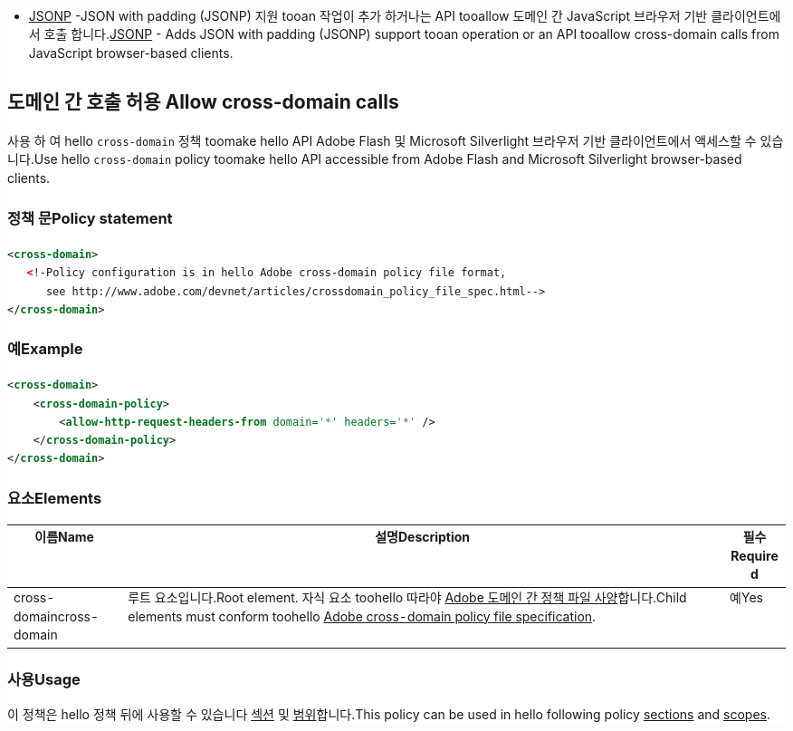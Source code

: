 -   <span data-ttu-id="3705e-109">[JSONP](api-management-cross-domain-policies.md#JSONP) -JSON with padding (JSONP) 지원 tooan 작업이 추가 하거나는 API tooallow 도메인 간 JavaScript 브라우저 기반 클라이언트에서 호출 합니다.</span><span class="sxs-lookup"><span data-stu-id="3705e-109">[JSONP](api-management-cross-domain-policies.md#JSONP) - Adds JSON with padding (JSONP) support tooan operation or an API tooallow cross-domain calls from JavaScript browser-based clients.</span></span>  
  
##  <span data-ttu-id="3705e-110"><a name="AllowCrossDomainCalls"></a> 도메인 간 호출 허용</span><span class="sxs-lookup"><span data-stu-id="3705e-110"><a name="AllowCrossDomainCalls"></a> Allow cross-domain calls</span></span>  
 <span data-ttu-id="3705e-111">사용 하 여 hello `cross-domain` 정책 toomake hello API Adobe Flash 및 Microsoft Silverlight 브라우저 기반 클라이언트에서 액세스할 수 있습니다.</span><span class="sxs-lookup"><span data-stu-id="3705e-111">Use hello `cross-domain` policy toomake hello API accessible from Adobe Flash and Microsoft Silverlight browser-based clients.</span></span>  
  
### <a name="policy-statement"></a><span data-ttu-id="3705e-112">정책 문</span><span class="sxs-lookup"><span data-stu-id="3705e-112">Policy statement</span></span>  
  
```xml  
<cross-domain>  
   <!-Policy configuration is in hello Adobe cross-domain policy file format,   
      see http://www.adobe.com/devnet/articles/crossdomain_policy_file_spec.html-->  
</cross-domain>  
```  
  
### <a name="example"></a><span data-ttu-id="3705e-113">예</span><span class="sxs-lookup"><span data-stu-id="3705e-113">Example</span></span>  
  
```xml  
<cross-domain>  
    <cross-domain-policy>  
        <allow-http-request-headers-from domain='*' headers='*' />  
    </cross-domain-policy>  
</cross-domain>  
```  
  
### <a name="elements"></a><span data-ttu-id="3705e-114">요소</span><span class="sxs-lookup"><span data-stu-id="3705e-114">Elements</span></span>  
  
|<span data-ttu-id="3705e-115">이름</span><span class="sxs-lookup"><span data-stu-id="3705e-115">Name</span></span>|<span data-ttu-id="3705e-116">설명</span><span class="sxs-lookup"><span data-stu-id="3705e-116">Description</span></span>|<span data-ttu-id="3705e-117">필수</span><span class="sxs-lookup"><span data-stu-id="3705e-117">Required</span></span>|  
|----------|-----------------|--------------|  
|<span data-ttu-id="3705e-118">cross-domain</span><span class="sxs-lookup"><span data-stu-id="3705e-118">cross-domain</span></span>|<span data-ttu-id="3705e-119">루트 요소입니다.</span><span class="sxs-lookup"><span data-stu-id="3705e-119">Root element.</span></span> <span data-ttu-id="3705e-120">자식 요소 toohello 따라야 [Adobe 도메인 간 정책 파일 사양](http://www.adobe.com/devnet/articles/crossdomain_policy_file_spec.html)합니다.</span><span class="sxs-lookup"><span data-stu-id="3705e-120">Child elements must conform toohello [Adobe cross-domain policy file specification](http://www.adobe.com/devnet/articles/crossdomain_policy_file_spec.html).</span></span>|<span data-ttu-id="3705e-121">예</span><span class="sxs-lookup"><span data-stu-id="3705e-121">Yes</span></span>|  
  
### <a name="usage"></a><span data-ttu-id="3705e-122">사용</span><span class="sxs-lookup"><span data-stu-id="3705e-122">Usage</span></span>  
 <span data-ttu-id="3705e-123">이 정책은 hello 정책 뒤에 사용할 수 있습니다 [섹션](http://azure.microsoft.com/documentation/articles/api-management-howto-policies/#sections) 및 [범위](http://azure.microsoft.com/documentation/articles/api-management-howto-policies/#scopes)합니다.</span><span class="sxs-lookup"><span data-stu-id="3705e-123">This policy can be used in hello following policy [sections](http://azure.microsoft.com/documentation/articles/api-management-howto-policies/#sections) and [scopes](http://azure.microsoft.com/documentation/articles/api-management-howto-policies/#scopes).</span></span>  
  